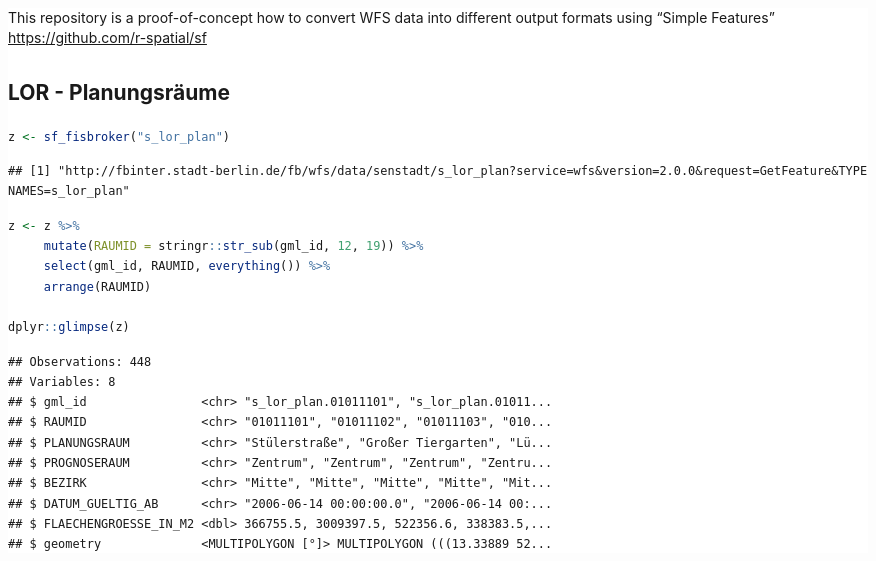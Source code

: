 This repository is a proof-of-concept how to convert WFS data into
different output formats using “Simple Features”
<https://github.com/r-spatial/sf>

## LOR - Planungsräume

``` r
z <- sf_fisbroker("s_lor_plan") 
```

    ## [1] "http://fbinter.stadt-berlin.de/fb/wfs/data/senstadt/s_lor_plan?service=wfs&version=2.0.0&request=GetFeature&TYPENAMES=s_lor_plan"

``` r
z <- z %>%
     mutate(RAUMID = stringr::str_sub(gml_id, 12, 19)) %>%
     select(gml_id, RAUMID, everything()) %>%
     arrange(RAUMID)

dplyr::glimpse(z)
```

    ## Observations: 448
    ## Variables: 8
    ## $ gml_id                <chr> "s_lor_plan.01011101", "s_lor_plan.01011...
    ## $ RAUMID                <chr> "01011101", "01011102", "01011103", "010...
    ## $ PLANUNGSRAUM          <chr> "Stülerstraße", "Großer Tiergarten", "Lü...
    ## $ PROGNOSERAUM          <chr> "Zentrum", "Zentrum", "Zentrum", "Zentru...
    ## $ BEZIRK                <chr> "Mitte", "Mitte", "Mitte", "Mitte", "Mit...
    ## $ DATUM_GUELTIG_AB      <chr> "2006-06-14 00:00:00.0", "2006-06-14 00:...
    ## $ FLAECHENGROESSE_IN_M2 <dbl> 366755.5, 3009397.5, 522356.6, 338383.5,...
    ## $ geometry              <MULTIPOLYGON [°]> MULTIPOLYGON (((13.33889 52...
